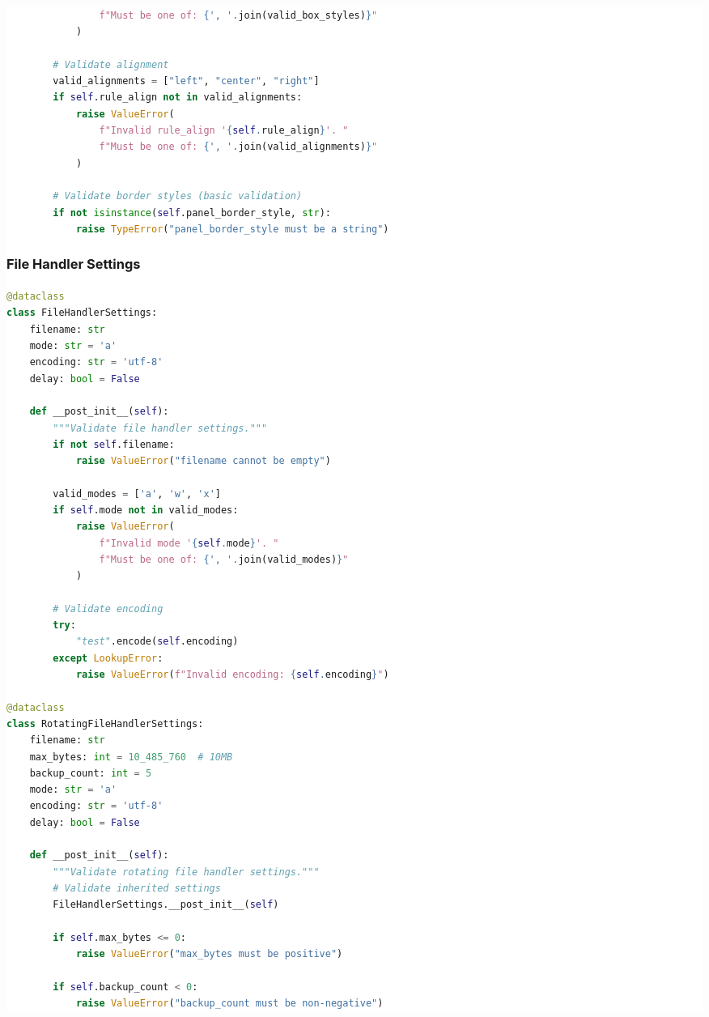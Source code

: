 ```python
                f"Must be one of: {', '.join(valid_box_styles)}"
            )

        # Validate alignment
        valid_alignments = ["left", "center", "right"]
        if self.rule_align not in valid_alignments:
            raise ValueError(
                f"Invalid rule_align '{self.rule_align}'. "
                f"Must be one of: {', '.join(valid_alignments)}"
            )

        # Validate border styles (basic validation)
        if not isinstance(self.panel_border_style, str):
            raise TypeError("panel_border_style must be a string")
```

### File Handler Settings

```python
@dataclass
class FileHandlerSettings:
    filename: str
    mode: str = 'a'
    encoding: str = 'utf-8'
    delay: bool = False

    def __post_init__(self):
        """Validate file handler settings."""
        if not self.filename:
            raise ValueError("filename cannot be empty")

        valid_modes = ['a', 'w', 'x']
        if self.mode not in valid_modes:
            raise ValueError(
                f"Invalid mode '{self.mode}'. "
                f"Must be one of: {', '.join(valid_modes)}"
            )

        # Validate encoding
        try:
            "test".encode(self.encoding)
        except LookupError:
            raise ValueError(f"Invalid encoding: {self.encoding}")

@dataclass
class RotatingFileHandlerSettings:
    filename: str
    max_bytes: int = 10_485_760  # 10MB
    backup_count: int = 5
    mode: str = 'a'
    encoding: str = 'utf-8'
    delay: bool = False

    def __post_init__(self):
        """Validate rotating file handler settings."""
        # Validate inherited settings
        FileHandlerSettings.__post_init__(self)

        if self.max_bytes <= 0:
            raise ValueError("max_bytes must be positive")

        if self.backup_count < 0:
            raise ValueError("backup_count must be non-negative")
```